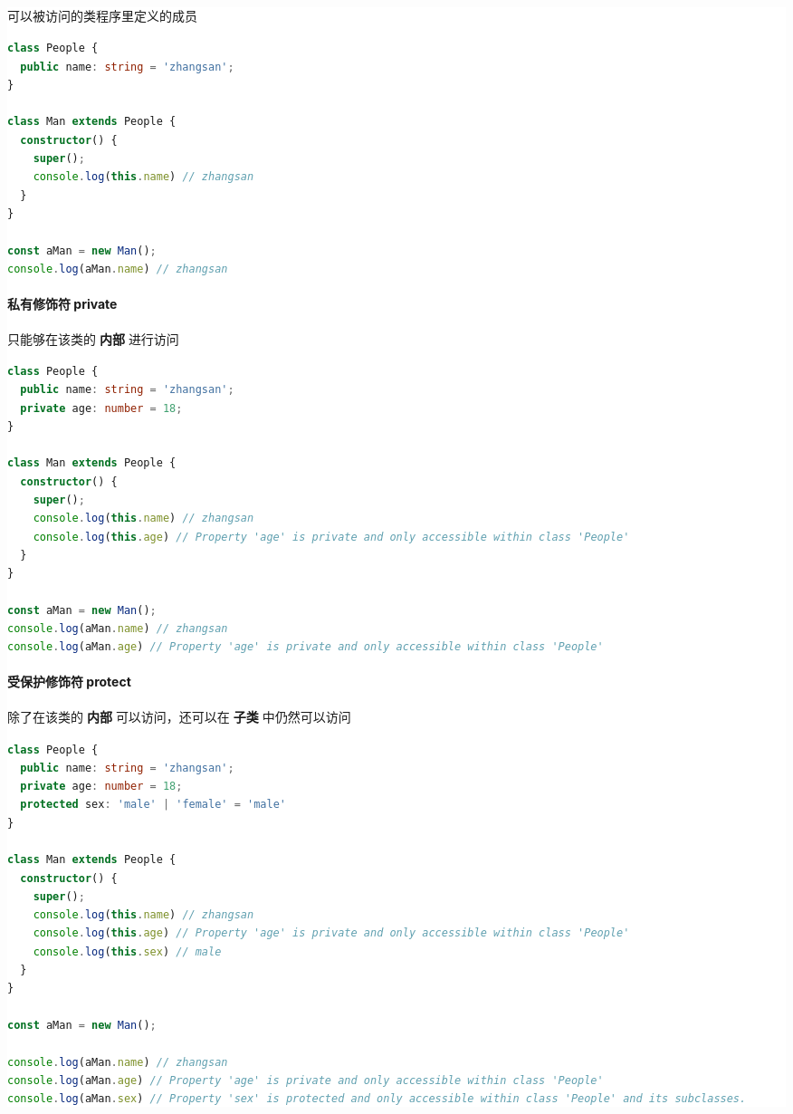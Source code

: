 可以被访问的类程序里定义的成员

```typescript
class People {
  public name: string = 'zhangsan';
}

class Man extends People {
  constructor() {
    super();
    console.log(this.name) // zhangsan
  }
}

const aMan = new Man();
console.log(aMan.name) // zhangsan
```

#### 私有修饰符 private

只能够在该类的 **内部** 进行访问

```typescript
class People {
  public name: string = 'zhangsan';
  private age: number = 18;
}

class Man extends People {
  constructor() {
    super();
    console.log(this.name) // zhangsan
    console.log(this.age) // Property 'age' is private and only accessible within class 'People'
  }
}

const aMan = new Man();
console.log(aMan.name) // zhangsan
console.log(aMan.age) // Property 'age' is private and only accessible within class 'People'
```

#### 受保护修饰符 protect

除了在该类的 **内部** 可以访问，还可以在 **子类** 中仍然可以访问

```typescript
class People {
  public name: string = 'zhangsan';
  private age: number = 18;
  protected sex: 'male' | 'female' = 'male'
}

class Man extends People {
  constructor() {
    super();
    console.log(this.name) // zhangsan
    console.log(this.age) // Property 'age' is private and only accessible within class 'People'
    console.log(this.sex) // male
  }
}

const aMan = new Man();

console.log(aMan.name) // zhangsan
console.log(aMan.age) // Property 'age' is private and only accessible within class 'People'
console.log(aMan.sex) // Property 'sex' is protected and only accessible within class 'People' and its subclasses.
```